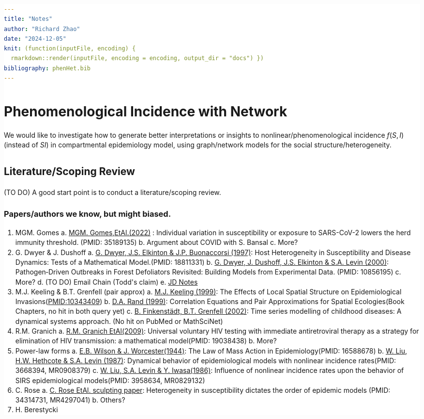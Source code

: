 ```yaml
---
title: "Notes"
author: "Richard Zhao"
date: "2024-12-05"
knit: (function(inputFile, encoding) {
  rmarkdown::render(inputFile, encoding = encoding, output_dir = "docs") })
bibliography: phenHet.bib
---
```




# Phenomenological Incidence with Network

We would like to investigate how to generate better interpretations or insights to nonlinear/phenomenological incidence $f(S,I)$(instead of $SI$) in compartmental epidemiology model, using graph/network models for the social structure/heterogeneity.

## Literature/Scoping Review

(TO DO) A good start point is to conduct a literature/scoping review.

### Papers/authors we know, but might biased.

1.  MGM. Gomes
    a. [MGM. Gomes,EtAl.(2022)](https://doi.org/10.1016/j.jtbi.2022.111063) : Individual variation in susceptibility or exposure to SARS-CoV-2 lowers the herd immunity threshold. (PMID: 35189135)
    b. Argument about COVID with S. Bansal
    c. More?
2.  G. Dwyer & J. Dushoff
    a.  [G. Dwyer, J.S. Elkinton & J.P. Buonaccorsi (1997)](https://doi.org/10.1086/286089): Host Heterogeneity in Susceptibility and Disease Dynamics: Tests of a Mathematical Model.(PMID: 18811331)
    b.  [G. Dwyer, J. Dushoff, J.S. Elkinton & S.A. Levin (2000)](https://doi.org/10.1086/303379): Pathogen‐Driven Outbreaks in Forest Defoliators Revisited: Building Models from Experimental Data. (PMID: 10856195)
    c.  More?
    d.  (TO DO) Email Chain (Todd's claim)
    e.  [JD Notes](http://dushoff.github.io/notebook/outputs/powerPhenHet.wt.math)
3.  M.J. Keeling & B.T. Grenfell (pair approx)
    a.  [M.J. Keeling (1999)](https://doi.org/10.1098/rspb.1999.0716): The Effects of Local Spatial Structure on Epidemiological Invasions(<PMID:10343409>)
    b.  [D.A. Rand (1999)](https://doi.org/10.1002/9781444311501.ch4): Correlation Equations and Pair Approximations for Spatial Ecologies(Book Chapters, no hit in both query yet)
    c.  [B. Finkenstädt, B.T. Grenfell (2002)](https://doi.org/10.1111/1467-9876.00187): Time series modelling of childhood diseases: A dynamical systems approach. (No hit on PubMed or MathSciNet)
4.  R.M. Granich
    a.  [R.M. Granich EtAl(2009)](https://doi.org/10.1016/S0140-6736(08)61697-9): Universal voluntary HIV testing with immediate antiretroviral therapy as a strategy for elimination of HIV transmission: a mathematical model(PMID: 19038438)
    b.  More?
5.  Power-law forms
    a.  [E.B. Wilson & J. Worcester(1944)](https://doi.org/10.1073/pnas.31.1.24): The Law of Mass Action in Epidemiology(PMID: 16588678)
    b.  [W. Liu, H.W. Hethcote & S.A. Levin (1987)](https://doi.org/10.1007/BF00277162): Dynamical behavior of epidemiological models with nonlinear incidence rates(PMID: 3668394, MR0908379)
    c.  [W. Liu, S.A. Levin & Y. Iwasa(1986)](https://doi.org/10.1007/BF00276956): Influence of nonlinear incidence rates upon the behavior of SIRS epidemiological models(PMID: 3958634, MR0829132)
6.  C. Rose
    a.  [C. Rose EtAl. sculpting paper](https://doi.org.libaccess.lib.mcmaster.ca/10.1016/j.jtbi.2021.110839): Heterogeneity in susceptibility dictates the order of epidemic models (PMID: 34314731, MR4297041)
    b.  Others?
7.  H. Berestycki